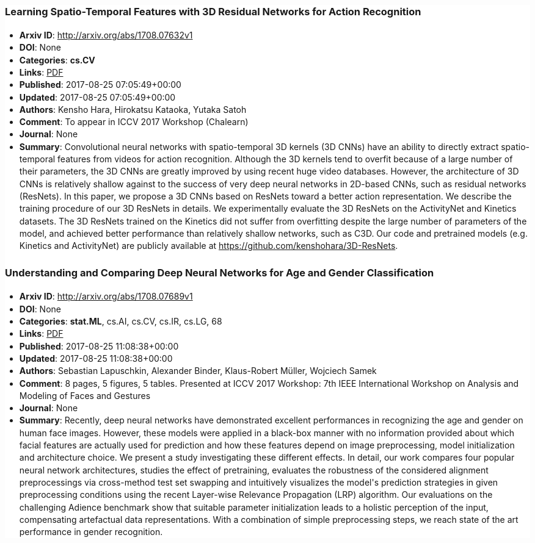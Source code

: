 

### Learning Spatio-Temporal Features with 3D Residual Networks for Action Recognition
- **Arxiv ID**: http://arxiv.org/abs/1708.07632v1
- **DOI**: None
- **Categories**: **cs.CV**
- **Links**: [PDF](http://arxiv.org/pdf/1708.07632v1)
- **Published**: 2017-08-25 07:05:49+00:00
- **Updated**: 2017-08-25 07:05:49+00:00
- **Authors**: Kensho Hara, Hirokatsu Kataoka, Yutaka Satoh
- **Comment**: To appear in ICCV 2017 Workshop (Chalearn)
- **Journal**: None
- **Summary**: Convolutional neural networks with spatio-temporal 3D kernels (3D CNNs) have an ability to directly extract spatio-temporal features from videos for action recognition. Although the 3D kernels tend to overfit because of a large number of their parameters, the 3D CNNs are greatly improved by using recent huge video databases. However, the architecture of 3D CNNs is relatively shallow against to the success of very deep neural networks in 2D-based CNNs, such as residual networks (ResNets). In this paper, we propose a 3D CNNs based on ResNets toward a better action representation. We describe the training procedure of our 3D ResNets in details. We experimentally evaluate the 3D ResNets on the ActivityNet and Kinetics datasets. The 3D ResNets trained on the Kinetics did not suffer from overfitting despite the large number of parameters of the model, and achieved better performance than relatively shallow networks, such as C3D. Our code and pretrained models (e.g. Kinetics and ActivityNet) are publicly available at https://github.com/kenshohara/3D-ResNets.



### Understanding and Comparing Deep Neural Networks for Age and Gender Classification
- **Arxiv ID**: http://arxiv.org/abs/1708.07689v1
- **DOI**: None
- **Categories**: **stat.ML**, cs.AI, cs.CV, cs.IR, cs.LG, 68
- **Links**: [PDF](http://arxiv.org/pdf/1708.07689v1)
- **Published**: 2017-08-25 11:08:38+00:00
- **Updated**: 2017-08-25 11:08:38+00:00
- **Authors**: Sebastian Lapuschkin, Alexander Binder, Klaus-Robert Müller, Wojciech Samek
- **Comment**: 8 pages, 5 figures, 5 tables. Presented at ICCV 2017 Workshop: 7th
  IEEE International Workshop on Analysis and Modeling of Faces and Gestures
- **Journal**: None
- **Summary**: Recently, deep neural networks have demonstrated excellent performances in recognizing the age and gender on human face images. However, these models were applied in a black-box manner with no information provided about which facial features are actually used for prediction and how these features depend on image preprocessing, model initialization and architecture choice. We present a study investigating these different effects.   In detail, our work compares four popular neural network architectures, studies the effect of pretraining, evaluates the robustness of the considered alignment preprocessings via cross-method test set swapping and intuitively visualizes the model's prediction strategies in given preprocessing conditions using the recent Layer-wise Relevance Propagation (LRP) algorithm. Our evaluations on the challenging Adience benchmark show that suitable parameter initialization leads to a holistic perception of the input, compensating artefactual data representations. With a combination of simple preprocessing steps, we reach state of the art performance in gender recognition.
